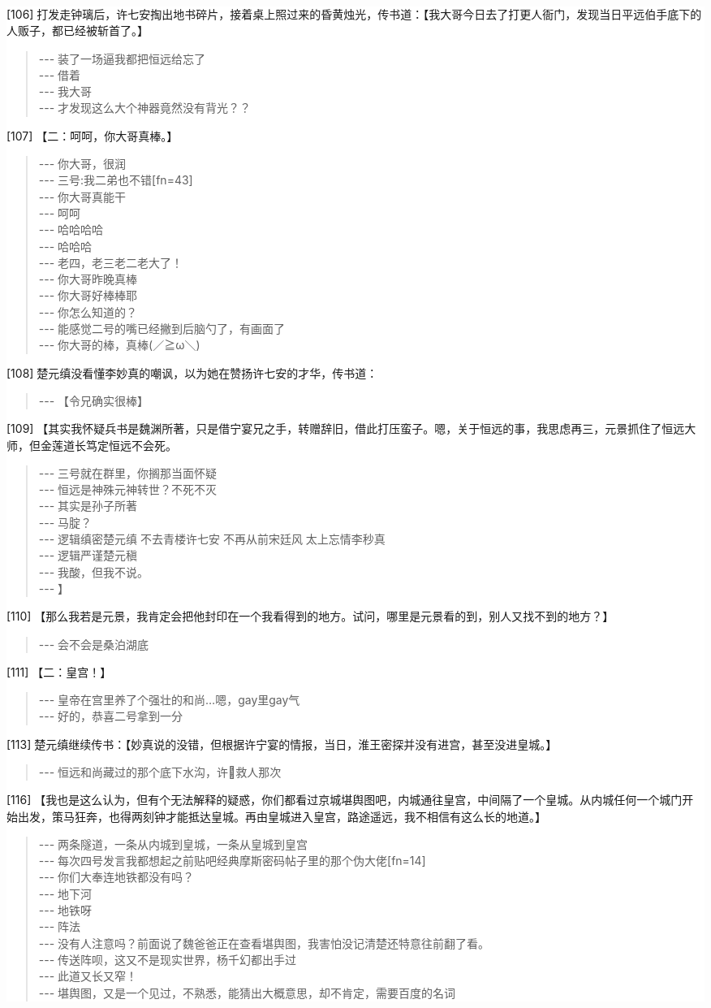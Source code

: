 [106] 打发走钟璃后，许七安掏出地书碎片，接着桌上照过来的昏黄烛光，传书道：【我大哥今日去了打更人衙门，发现当日平远伯手底下的人贩子，都已经被斩首了。】
>--- 装了一场逼我都把恒远给忘了<br>
>--- 借着<br>
>--- 我大哥<br>
>--- 才发现这么大个神器竟然没有背光？？<br>

[107] 【二：呵呵，你大哥真棒。】
>--- 你大哥，很润<br>
>--- 三号:我二弟也不错[fn=43]<br>
>--- 你大哥真能干<br>
>--- 呵呵<br>
>--- 哈哈哈哈<br>
>--- 哈哈哈<br>
>--- 老四，老三老二老大了！<br>
>--- 你大哥昨晚真棒<br>
>--- 你大哥好棒棒耶<br>
>--- 你怎么知道的？<br>
>--- 能感觉二号的嘴已经撇到后脑勺了，有画面了<br>
>--- 你大哥的棒，真棒(／≧ω＼)<br>

[108] 楚元缜没看懂李妙真的嘲讽，以为她在赞扬许七安的才华，传书道：
>--- 【令兄确实很棒】<br>

[109] 【其实我怀疑兵书是魏渊所著，只是借宁宴兄之手，转赠辞旧，借此打压蛮子。嗯，关于恒远的事，我思虑再三，元景抓住了恒远大师，但金莲道长笃定恒远不会死。
>--- 三号就在群里，你搁那当面怀疑<br>
>--- 恒远是神殊元神转世？不死不灭<br>
>--- 其实是孙子所著<br>
>--- 马腚？<br>
>--- 逻辑缜密楚元缜
不去青楼许七安
不再从前宋廷风
太上忘情李秒真<br>
>--- 逻辑严谨楚元稹<br>
>--- 我酸，但我不说。<br>
>--- 】<br>

[110] 【那么我若是元景，我肯定会把他封印在一个我看得到的地方。试问，哪里是元景看的到，别人又找不到的地方？】
>--- 会不会是桑泊湖底<br>

[111] 【二：皇宫！】
>--- 皇帝在宫里养了个强壮的和尚…嗯，gay里gay气<br>
>--- 好的，恭喜二号拿到一分<br>

[113] 楚元缜继续传书：【妙真说的没错，但根据许宁宴的情报，当日，淮王密探并没有进宫，甚至没进皇城。】
>--- 恒远和尚藏过的那个底下水沟，许🐶救人那次<br>

[116] 【我也是这么认为，但有个无法解释的疑惑，你们都看过京城堪舆图吧，内城通往皇宫，中间隔了一个皇城。从内城任何一个城门开始出发，策马狂奔，也得两刻钟才能抵达皇城。再由皇城进入皇宫，路途遥远，我不相信有这么长的地道。】
>--- 两条隧道，一条从内城到皇城，一条从皇城到皇宫<br>
>--- 每次四号发言我都想起之前贴吧经典摩斯密码帖子里的那个伪大佬[fn=14]<br>
>--- 你们大奉连地铁都没有吗？<br>
>--- 地下河<br>
>--- 地铁呀<br>
>--- 阵法<br>
>--- 没有人注意吗？前面说了魏爸爸正在查看堪舆图，我害怕没记清楚还特意往前翻了看。<br>
>--- 传送阵呗，这又不是现实世界，杨千幻都出手过<br>
>--- 此道又长又窄！<br>
>--- 堪舆图，又是一个见过，不熟悉，能猜出大概意思，却不肯定，需要百度的名词<br>
